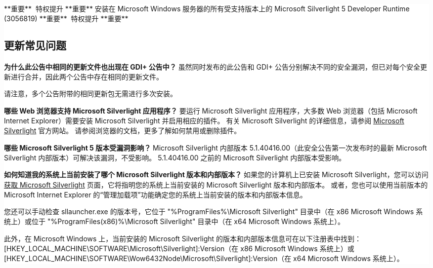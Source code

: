 </td>
<td style="border:1px solid black;">
**重要**   
特权提升

</td>
<td style="border:1px solid black;">
**重要**

</td>
</tr>
<tr>
<td style="border:1px solid black;">
安装在 Microsoft Windows 服务器的所有受支持版本上的 Microsoft Silverlight 5 Developer Runtime  
(3056819)

</td>
<td style="border:1px solid black;">
**重要**   
特权提升

</td>
<td style="border:1px solid black;">
**重要**

</td>
</tr>
</table>
<p> </p>

更新常见问题
------------

<span id="sectionToggle3"></span>
**为什么此公告中相同的更新文件也出现在 GDI+ 公告中？**
虽然同时发布的此公告和 GDI+ 公告分别解决不同的安全漏洞，但已对每个安全更新进行合并，因此两个公告中存在相同的更新文件。

请注意，多个公告附带的相同更新包无需进行多次安装。

**哪些 Web 浏览器支持 Microsoft Silverlight 应用程序？**
要运行 Microsoft Silverlight 应用程序，大多数 Web 浏览器（包括 Microsoft Internet Explorer）需要安装 Microsoft Silverlight 并启用相应的插件。 有关 Microsoft Silverlight 的详细信息，请参阅 [Microsoft Silverlight](http://www.microsoft.com/silverlight/) 官方网站。 请参阅浏览器的文档，更多了解如何禁用或删除插件。

**哪些 Microsoft Silverlight 5 版本受漏洞影响？**
Microsoft Silverlight 内部版本 5.1.40416.00（此安全公告第一次发布时的最新 Microsoft Silverlight 内部版本）可解决该漏洞，不受影响。 5.1.40416.00 之前的 Microsoft Silverlight 内部版本受影响。

**如何知道我的系统上当前安装了哪个 Microsoft Silverlight 版本和内部版本？**
如果您的计算机上已安装 Microsoft Silverlight，您可以访问[获取 Microsoft Silverlight](http://www.microsoft.com/getsilverlight) 页面，它将指明您的系统上当前安装的 Microsoft Silverlight 版本和内部版本。 或者，您也可以使用当前版本的 Microsoft Internet Explorer 的“管理加载项”功能确定您的系统上当前安装的版本和内部版本信息。

您还可以手动检查 sllauncher.exe 的版本号，它位于 "%ProgramFiles%\\Microsoft Silverlight" 目录中（在 x86 Microsoft Windows 系统上）或位于 "%ProgramFiles(x86)%\\Microsoft Silverlight" 目录中（在 x64 Microsoft Windows 系统上）。

此外，在 Microsoft Windows 上，当前安装的 Microsoft Silverlight 的版本和内部版本信息可在以下注册表中找到：\[HKEY\_LOCAL\_MACHINE\\SOFTWARE\\Microsoft\\Silverlight\]:Version（在 x86 Microsoft Windows 系统上）或 \[HKEY\_LOCAL\_MACHINE\\SOFTWARE\\Wow6432Node\\Microsoft\\Silverlight\]:Version（在 x64 Microsoft Windows 系统上）。
